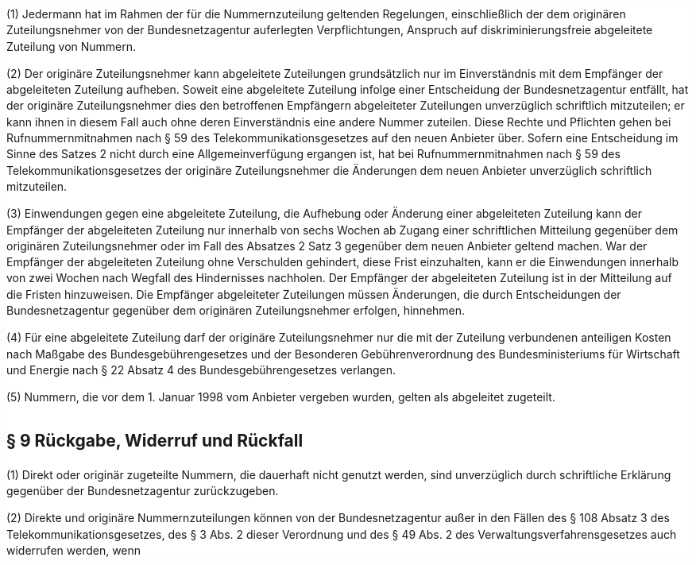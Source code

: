 (1) Jedermann hat im Rahmen der für die Nummernzuteilung geltenden
Regelungen, einschließlich der dem originären Zuteilungsnehmer von der
Bundesnetzagentur auferlegten Verpflichtungen, Anspruch auf
diskriminierungsfreie abgeleitete Zuteilung von Nummern.

(2) Der originäre Zuteilungsnehmer kann abgeleitete Zuteilungen
grundsätzlich nur im Einverständnis mit dem Empfänger der abgeleiteten
Zuteilung aufheben. Soweit eine abgeleitete Zuteilung infolge einer
Entscheidung der Bundesnetzagentur entfällt, hat der originäre
Zuteilungsnehmer dies den betroffenen Empfängern abgeleiteter
Zuteilungen unverzüglich schriftlich mitzuteilen; er kann ihnen in
diesem Fall auch ohne deren Einverständnis eine andere Nummer
zuteilen. Diese Rechte und Pflichten gehen bei Rufnummernmitnahmen
nach § 59 des Telekommunikationsgesetzes auf den neuen Anbieter über.
Sofern eine Entscheidung im Sinne des Satzes 2 nicht durch eine
Allgemeinverfügung ergangen ist, hat bei Rufnummernmitnahmen nach § 59
des Telekommunikationsgesetzes der originäre Zuteilungsnehmer die
Änderungen dem neuen Anbieter unverzüglich schriftlich mitzuteilen.

(3) Einwendungen gegen eine abgeleitete Zuteilung, die Aufhebung oder
Änderung einer abgeleiteten Zuteilung kann der Empfänger der
abgeleiteten Zuteilung nur innerhalb von sechs Wochen ab Zugang einer
schriftlichen Mitteilung gegenüber dem originären Zuteilungsnehmer
oder im Fall des Absatzes 2 Satz 3 gegenüber dem neuen Anbieter
geltend machen. War der Empfänger der abgeleiteten Zuteilung ohne
Verschulden gehindert, diese Frist einzuhalten, kann er die
Einwendungen innerhalb von zwei Wochen nach Wegfall des Hindernisses
nachholen. Der Empfänger der abgeleiteten Zuteilung ist in der
Mitteilung auf die Fristen hinzuweisen. Die Empfänger abgeleiteter
Zuteilungen müssen Änderungen, die durch Entscheidungen der
Bundesnetzagentur gegenüber dem originären Zuteilungsnehmer erfolgen,
hinnehmen.

(4) Für eine abgeleitete Zuteilung darf der originäre Zuteilungsnehmer
nur die mit der Zuteilung verbundenen anteiligen Kosten nach Maßgabe
des Bundesgebührengesetzes und der Besonderen Gebührenverordnung des
Bundesministeriums für Wirtschaft und Energie nach § 22 Absatz 4 des
Bundesgebührengesetzes verlangen.

(5) Nummern, die vor dem 1. Januar 1998 vom Anbieter vergeben wurden,
gelten als abgeleitet zugeteilt.


## § 9 Rückgabe, Widerruf und Rückfall

(1) Direkt oder originär zugeteilte Nummern, die dauerhaft nicht
genutzt werden, sind unverzüglich durch schriftliche Erklärung
gegenüber der Bundesnetzagentur zurückzugeben.

(2) Direkte und originäre Nummernzuteilungen können von der
Bundesnetzagentur außer in den Fällen des § 108 Absatz 3 des
Telekommunikationsgesetzes, des § 3 Abs. 2 dieser Verordnung und des §
49 Abs. 2 des Verwaltungsverfahrensgesetzes auch widerrufen werden,
wenn
